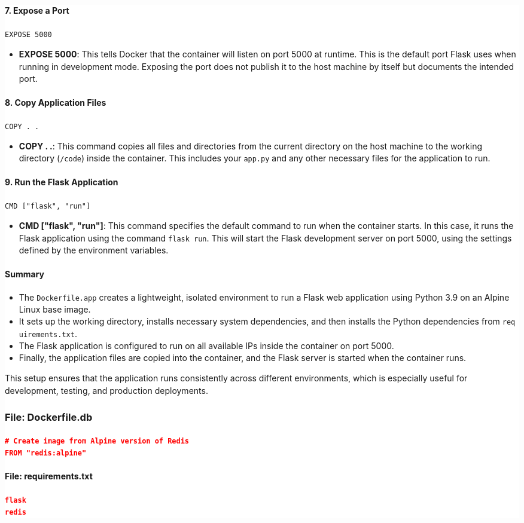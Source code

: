 #### 7. **Expose a Port**

```
EXPOSE 5000

```

- **EXPOSE 5000**: This tells Docker that the container will listen on port 5000 at runtime. This is the default port Flask uses when running in development mode. Exposing the port does not publish it to the host machine by itself but documents the intended port.

#### 8. **Copy Application Files**

```
COPY . .

```

- **COPY . .**: This command copies all files and directories from the current directory on the host machine to the working directory (`/code`) inside the container. This includes your `app.py` and any other necessary files for the application to run.

#### 9. **Run the Flask Application**

```
CMD ["flask", "run"]

```

- **CMD ["flask", "run"]**: This command specifies the default command to run when the container starts. In this case, it runs the Flask application using the command `flask run`. This will start the Flask development server on port 5000, using the settings defined by the environment variables.

#### **Summary**

- The `Dockerfile.app` creates a lightweight, isolated environment to run a Flask web application using Python 3.9 on an Alpine Linux base image.
- It sets up the working directory, installs necessary system dependencies, and then installs the Python dependencies from `requirements.txt`.
- The Flask application is configured to run on all available IPs inside the container on port 5000.
- Finally, the application files are copied into the container, and the Flask server is started when the container runs.

This setup ensures that the application runs consistently across different environments, which is especially useful for development, testing, and production deployments.

### File: Dockerfile.db

```json
# Create image from Alpine version of Redis
FROM "redis:alpine"
```

#### File: requirements.txt

```json
flask
redis
```
